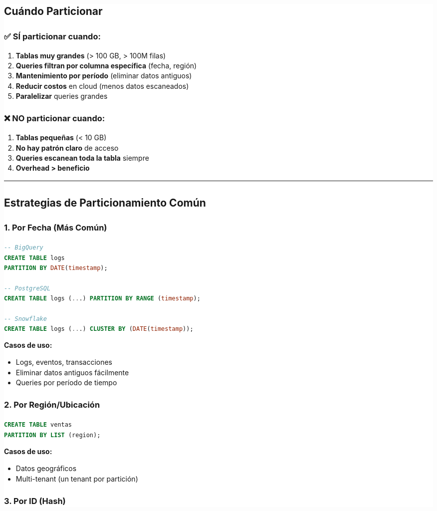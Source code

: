 
## Cuándo Particionar

### ✅ SÍ particionar cuando:
1. **Tablas muy grandes** (> 100 GB, > 100M filas)
2. **Queries filtran por columna específica** (fecha, región)
3. **Mantenimiento por período** (eliminar datos antiguos)
4. **Reducir costos** en cloud (menos datos escaneados)
5. **Paralelizar** queries grandes

### ❌ NO particionar cuando:
1. **Tablas pequeñas** (< 10 GB)
2. **No hay patrón claro** de acceso
3. **Queries escanean toda la tabla** siempre
4. **Overhead > beneficio**

---

## Estrategias de Particionamiento Común

### 1. Por Fecha (Más Común)

```sql
-- BigQuery
CREATE TABLE logs
PARTITION BY DATE(timestamp);

-- PostgreSQL
CREATE TABLE logs (...) PARTITION BY RANGE (timestamp);

-- Snowflake
CREATE TABLE logs (...) CLUSTER BY (DATE(timestamp));
```

**Casos de uso:**
- Logs, eventos, transacciones
- Eliminar datos antiguos fácilmente
- Queries por período de tiempo

### 2. Por Región/Ubicación

```sql
CREATE TABLE ventas
PARTITION BY LIST (region);
```

**Casos de uso:**
- Datos geográficos
- Multi-tenant (un tenant por partición)

### 3. Por ID (Hash)
